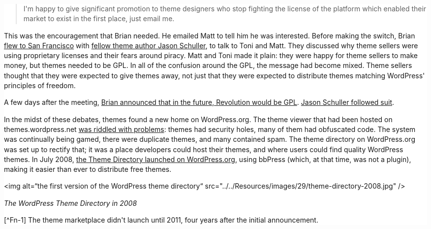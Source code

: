 > I'm happy to give significant promotion to theme designers who stop fighting the license of the platform which enabled their market to exist in the first place, just email me.

This was the encouragement that Brian needed. He emailed Matt to tell him he was interested. Before making the switch, Brian [flew to San Francisco](https://web.archive.org/web/20081002042856/http://www.briangardner.com/blog/meeting-with-matt-mullenweg.htm) with [fellow theme author Jason Schuller](https://web.archive.org/web/20081003091633/http://www.wpelements.com/2008/09/29/from-seattle-to-san-francisco-and-back/), to talk to Toni and Matt. They discussed why theme sellers were using proprietary licenses and their fears around piracy. Matt and Toni made it plain: they were happy for theme sellers to make money, but themes needed to be GPL. In all of the confusion around the GPL, the message had become mixed. Theme sellers thought that they were expected to give themes away, not just that they were expected to distribute themes matching WordPress' principles of freedom.

A few days after the meeting, [Brian announced that in the future, Revolution would be GPL](https://web.archive.org/web/20081002153427/http://www.briangardner.com/blog/revolution-going-open-source.htm). [Jason Schuller followed suit](https://web.archive.org/web/20081004031211/http://www.wpelements.com/2008/10/01/revolution-is-going-open-source-and-im-going-to-join-him/).

In the midst of these debates, themes found a new home on WordPress.org. The theme viewer that had been hosted on themes.wordpress.net [was riddled with problems](https://web.archive.org/web/20080404175227/http://themes.wordpress.net/blog/4421/version-30/#more-4421): themes had security holes, many of them had obfuscated code. The system was continually being gamed, there were duplicate themes, and many contained spam. The theme directory on WordPress.org was set up to rectify that; it was a place developers could host their themes, and where users could find quality WordPress themes. In July 2008, [the Theme Directory launched on WordPress.org](http://wordpress.org/news/2008/07/theme-directory/), using bbPress (which, at that time, was not a plugin), making it easier than ever to distribute free themes.

<img alt=“the first version of the WordPress theme directory“ src="../../Resources/images/29/theme-directory-2008.jpg" />

*The WordPress Theme Directory in 2008*



[^Fn-1] The theme marketplace didn't launch until 2011, four years after the initial announcement.

